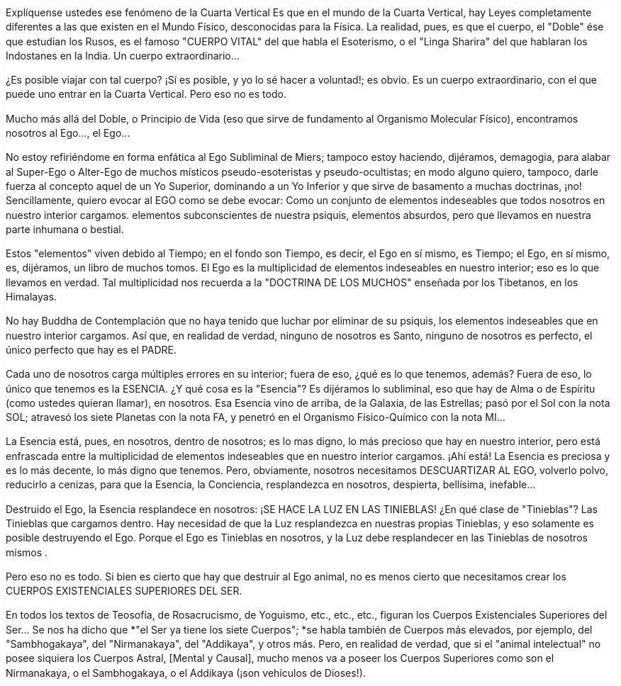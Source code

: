 Explíquense ustedes ese fenómeno de la Cuarta Vertical Es que en el mundo de la Cuarta Vertical, hay Leyes completamente diferentes a las que existen en el Mundo Físico, desconocidas para la Física. La realidad, pues, es que el cuerpo, el "Doble" ése que estudian los Rusos, es el famoso "CUERPO VITAL" del que habla el Esoterismo, o el "Linga Sharira" del que hablaran los Indostanes en la India. Un cuerpo extraordinario...

¿Es posible viajar con tal cuerpo? ¡Sí es posible, y yo lo sé hacer a voluntad!; es obvio. Es un cuerpo extraordinario, con el que puede uno entrar en la Cuarta Vertical. Pero eso no es todo.

Mucho más allá del Doble, o Principio de Vida (eso que sirve de fundamento al Organismo Molecular Físico), encontramos nosotros al Ego..., el Ego...

No estoy refiriéndome en forma enfática al Ego Subliminal de Miers; tampoco estoy haciendo, dijéramos, demagogia, para alabar al Super-Ego o Alter-Ego de muchos místicos pseudo-esoteristas y pseudo-ocultistas; en modo alguno quiero, tampoco, darle fuerza al concepto aquel de un Yo Superior, dominando a un Yo Inferior y que sirve de basamento a muchas doctrinas, ¡no! Sencillamente, quiero evocar al EGO como se debe evocar: Como un conjunto de elementos indeseables que todos nosotros en nuestro interior cargamos. elementos subconscientes de nuestra psiquis, elementos absurdos, pero que llevamos en nuestra parte inhumana o bestial.

Estos "elementos" viven debido al Tiempo; en el fondo son Tiempo, es decir, el Ego en sí mismo, es Tiempo; el Ego, en sí mismo, es, dijéramos, un libro de muchos tomos. El Ego es la multiplicidad de elementos indeseables en nuestro interior; eso es lo que llevamos en verdad. Tal multiplicidad nos recuerda a la "DOCTRINA DE LOS MUCHOS" enseñada por los Tibetanos, en los Himalayas.

No hay Buddha de Contemplación que no haya tenido que luchar por eliminar de su psiquis, los elementos indeseables que en nuestro interior cargamos. Así que, en realidad de verdad, ninguno de nosotros es Santo, ninguno de nosotros es perfecto, el único perfecto que hay es el PADRE.

Cada uno de nosotros carga múltiples errores en su interior; fuera de eso, ¿qué es lo que tenemos, además? Fuera de eso, lo único que tenemos es la ESENCIA. ¿Y qué cosa es la "Esencia"? Es dijéramos lo subliminal, eso que hay de Alma o de Espíritu (como ustedes quieran llamar), en nosotros. Esa Esencia vino de arriba, de la Galaxia, de las Estrellas; pasó por el Sol con la nota SOL; atravesó los siete Planetas con la nota FA, y penetró en el Organismo Físico-Químico con la nota MI...

La Esencia está, pues, en nosotros, dentro de nosotros; es lo mas digno, lo más precioso que hay en nuestro interior, pero está enfrascada entre la multiplicidad de elementos indeseables que en nuestro interior cargamos. ¡Ahí está! La Esencia es preciosa y es lo más decente, lo más digno que tenemos. Pero, obviamente, nosotros necesitamos DESCUARTIZAR AL EGO, volverlo polvo, reducirlo a cenizas, para que la Esencia, la Conciencia, resplandezca en nosotros, despierta, bellísima, inefable...

Destruido el Ego, la Esencia resplandece en nosotros: ¡SE HACE LA LUZ EN LAS TINIEBLAS! ¿En qué clase de "Tinieblas"? Las Tinieblas que cargamos dentro. Hay necesidad de que la Luz resplandezca en nuestras propias Tinieblas, y eso solamente es posible destruyendo el Ego. Porque el Ego es Tinieblas en nosotros, y la Luz debe resplandecer en las Tinieblas de nosotros mismos .

Pero eso no es todo. Si bien es cierto que hay que destruir al Ego animal, no es menos cierto que necesitamos crear los CUERPOS EXISTENCIALES SUPERIORES DEL SER.

En todos los textos de Teosofía, de Rosacrucismo, de Yoguismo, etc., etc., etc., figuran los Cuerpos Existenciales Superiores del Ser... Se nos ha dicho que *"el Ser ya tiene los siete Cuerpos"; *se habla también de Cuerpos más elevados, por ejemplo, del "Sambhogakaya", del "Nirmanakaya", del "Addikaya", y otros más. Pero, en realidad de verdad, que si el "animal intelectual" no posee siquiera los Cuerpos Astral, [Mental y Causal], mucho menos va a poseer los Cuerpos Superiores como son el Nirmanakaya, o el Sambhogakaya, o el Addikaya (¡son vehículos de Dioses!).
